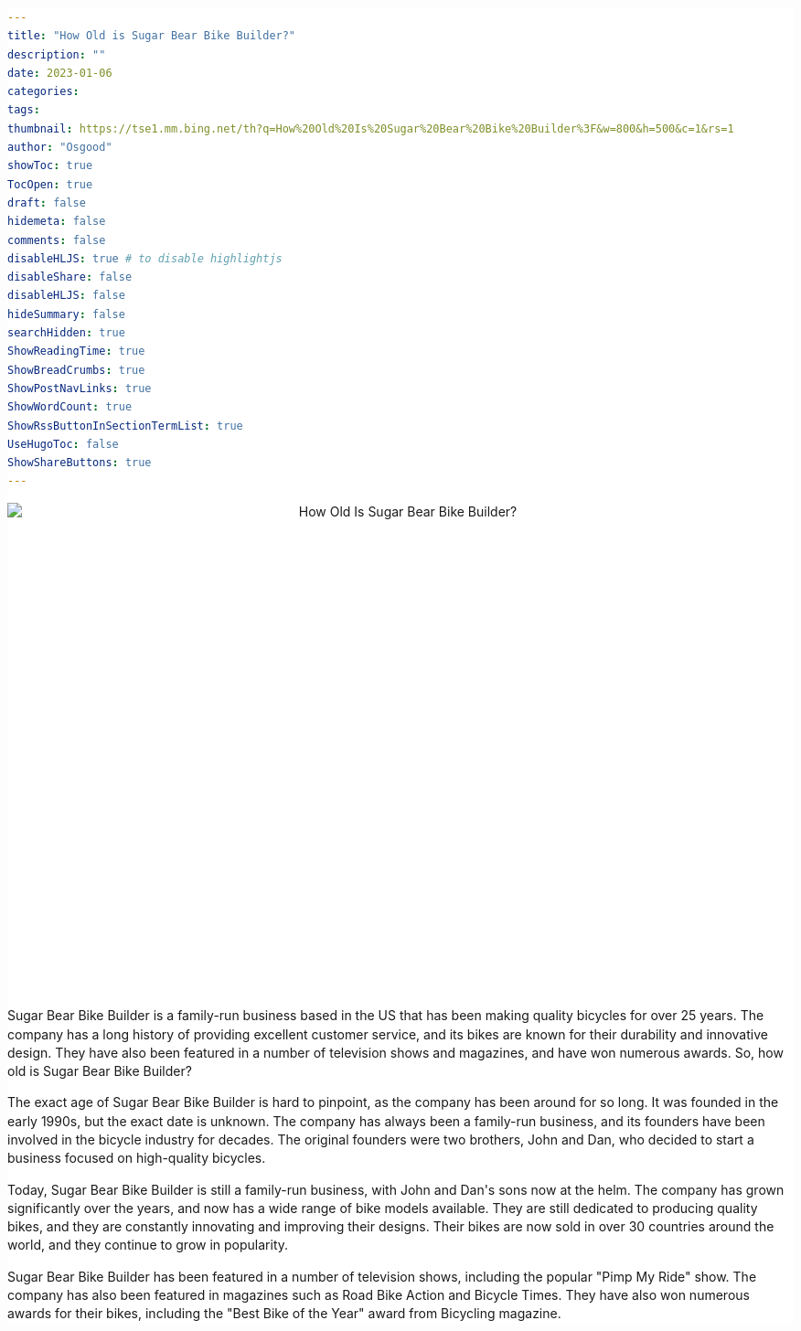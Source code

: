 ```yaml
---
title: "How Old is Sugar Bear Bike Builder?"
description: ""
date: 2023-01-06
categories: 
tags: 
thumbnail: https://tse1.mm.bing.net/th?q=How%20Old%20Is%20Sugar%20Bear%20Bike%20Builder%3F&w=800&h=500&c=1&rs=1
author: "Osgood"
showToc: true
TocOpen: true
draft: false
hidemeta: false
comments: false
disableHLJS: true # to disable highlightjs
disableShare: false
disableHLJS: false
hideSummary: false
searchHidden: true
ShowReadingTime: true
ShowBreadCrumbs: true
ShowPostNavLinks: true
ShowWordCount: true
ShowRssButtonInSectionTermList: true
UseHugoToc: false
ShowShareButtons: true
---
```


<center>
	<img src="https://tse1.mm.bing.net/th?q=How%20Old%20Is%20Sugar%20Bear%20Bike%20Builder%3F&w=800&h=500&c=1&rs=1" alt="How Old Is Sugar Bear Bike Builder?" width="800" height="500" style="display: block; width: 100%; height: auto">
</center>

<p>Sugar Bear Bike Builder is a family-run business based in the US that has been making quality bicycles for over 25 years. The company has a long history of providing excellent customer service, and its bikes are known for their durability and innovative design. They have also been featured in a number of television shows and magazines, and have won numerous awards. So, how old is Sugar Bear Bike Builder?</p>

<p>The exact age of Sugar Bear Bike Builder is hard to pinpoint, as the company has been around for so long. It was founded in the early 1990s, but the exact date is unknown. The company has always been a family-run business, and its founders have been involved in the bicycle industry for decades. The original founders were two brothers, John and Dan, who decided to start a business focused on high-quality bicycles.</p>

<p>Today, Sugar Bear Bike Builder is still a family-run business, with John and Dan's sons now at the helm. The company has grown significantly over the years, and now has a wide range of bike models available. They are still dedicated to producing quality bikes, and they are constantly innovating and improving their designs. Their bikes are now sold in over 30 countries around the world, and they continue to grow in popularity.</p>

<p>Sugar Bear Bike Builder has been featured in a number of television shows, including the popular "Pimp My Ride" show. The company has also been featured in magazines such as Road Bike Action and Bicycle Times. They have also won numerous awards for their bikes, including the "Best Bike of the Year" award from Bicycling magazine.</p>
